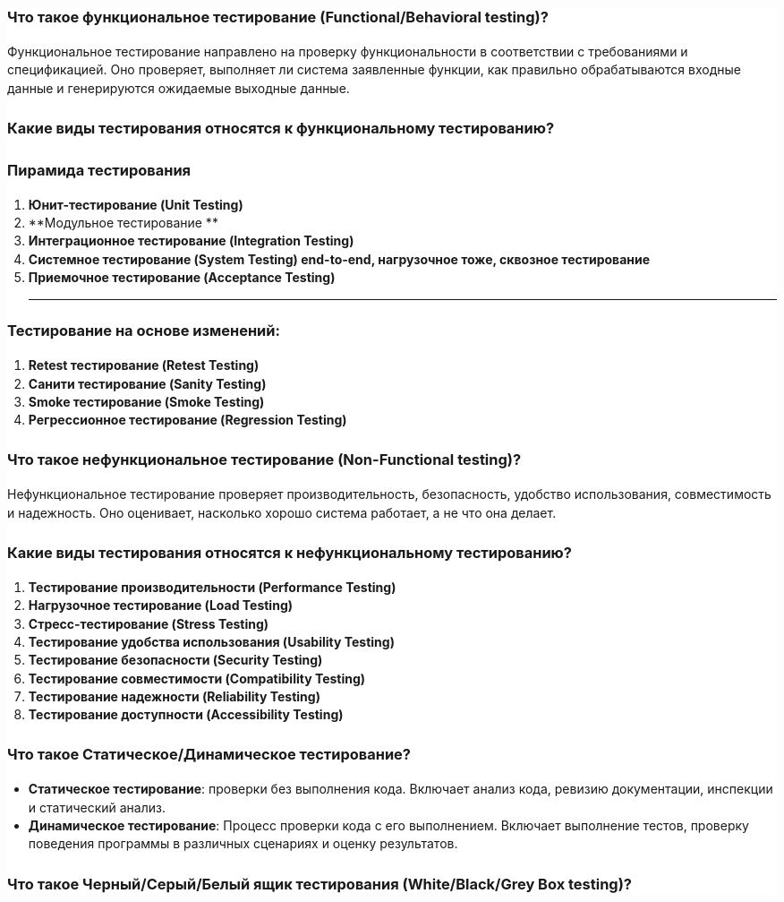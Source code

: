 ### Что такое функциональное тестирование (Functional/Behavioral testing)?

Функциональное тестирование направлено на проверку функциональности в соответствии с требованиями и спецификацией. Оно проверяет, выполняет ли система заявленные функции, как правильно обрабатываются входные данные и генерируются ожидаемые выходные данные.

### Какие виды тестирования относятся к функциональному тестированию?
### Пирамида тестирования

1. **Юнит-тестирование  (Unit Testing)**
2. **Модульное тестирование **
3. **Интеграционное тестирование (Integration Testing)**
4. **Системное тестирование (System Testing) end-to-end, нагрузочное тоже, сквозное тестирование**
5. **Приемочное тестирование (Acceptance Testing)**
   _______________________________________
### Тестирование на основе изменений:
 1. **Retest тестирование (Retest Testing)**
 2. **Санити тестирование (Sanity Testing)**
 3. **Smoke тестирование (Smoke Testing)**
 4. **Регрессионное тестирование (Regression Testing)**

### Что такое нефункциональное тестирование (Non-Functional testing)?

Нефункциональное тестирование проверяет производительность, безопасность, удобство использования, совместимость и надежность. Оно оценивает, насколько хорошо система работает, а не что она делает.

### Какие виды тестирования относятся к нефункциональному тестированию?

1. **Тестирование производительности (Performance Testing)**
2. **Нагрузочное тестирование (Load Testing)**
3. **Стресс-тестирование (Stress Testing)**
4. **Тестирование удобства использования (Usability Testing)**
5. **Тестирование безопасности (Security Testing)**
6. **Тестирование совместимости (Compatibility Testing)**
7. **Тестирование надежности (Reliability Testing)**
8. **Тестирование доступности (Accessibility Testing)**

### Что такое Статическое/Динамическое тестирование?

- **Статическое тестирование**: проверки без выполнения кода. Включает анализ кода, ревизию документации, инспекции и статический анализ.
- **Динамическое тестирование**: Процесс проверки кода с его выполнением. Включает выполнение тестов, проверку поведения программы в различных сценариях и оценку результатов.

### Что такое Черный/Серый/Белый ящик тестирования (White/Black/Grey Box testing)?

